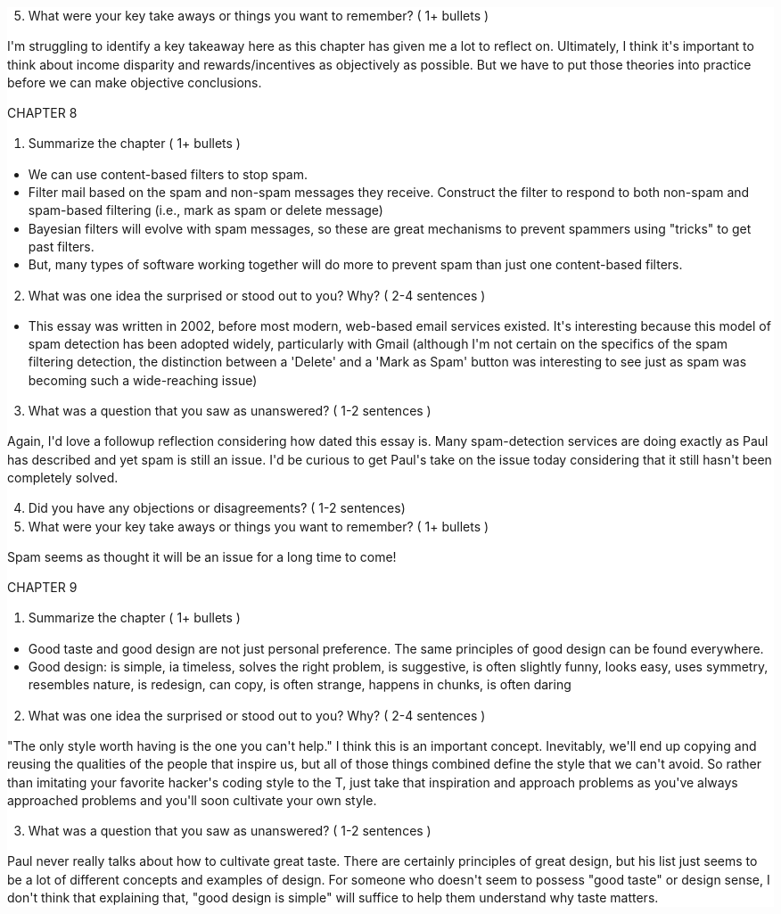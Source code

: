 5) What were your key take aways or things you want to remember? ( 1+ bullets )

I'm struggling to identify a key takeaway here as this chapter has given me a lot to reflect on. Ultimately, I think it's important to think about income disparity and rewards/incentives as objectively as possible. But we have to put those theories into practice before we can make objective conclusions.

CHAPTER 8

1) Summarize the chapter ( 1+ bullets )

- We can use content-based filters to stop spam.
- Filter mail based on the spam and non-spam messages they receive. Construct the filter to respond to both non-spam and spam-based filtering (i.e., mark as spam or delete message)
- Bayesian filters will evolve with spam messages, so these are great mechanisms to prevent spammers using "tricks" to get past filters.
- But, many types of software working together will do more to prevent spam than just one content-based filters.

2) What was one idea the surprised or stood out to you? Why? ( 2-4 sentences )

- This essay was written in 2002, before most modern, web-based email services existed. It's interesting because this model of spam detection has been adopted widely, particularly with Gmail (although I'm not certain on the specifics of the spam filtering detection, the distinction between a 'Delete' and a 'Mark as Spam' button was interesting to see just as spam was becoming such a wide-reaching issue)

3) What was a question that you saw as unanswered? ( 1-2 sentences )

Again, I'd love a followup reflection considering how dated this essay is. Many spam-detection services are doing exactly as Paul has described and yet spam is still an issue. I'd be curious to get Paul's take on the issue today considering that it still hasn't been completely solved.

4) Did you have any objections or disagreements? ( 1-2 sentences)
5) What were your key take aways or things you want to remember? ( 1+ bullets )

Spam seems as thought it will be an issue for a long time to come!

CHAPTER 9

1) Summarize the chapter ( 1+ bullets )

- Good taste and good design are not just personal preference. The same principles of good design can be found everywhere.
- Good design: is simple, ia timeless, solves the right problem, is suggestive, is often slightly funny, looks easy, uses symmetry, resembles nature, is redesign, can copy, is often strange, happens in chunks, is often daring

2) What was one idea the surprised or stood out to you? Why? ( 2-4 sentences )

"The only style worth having is the one you can't help." I think this is an important concept. Inevitably, we'll end up copying and reusing the qualities of the people that inspire us, but all of those things combined define the style that we can't avoid. So rather than imitating your favorite hacker's coding style to the T, just take that inspiration and approach problems as you've always approached problems and you'll soon cultivate your own style.

3) What was a question that you saw as unanswered? ( 1-2 sentences )

Paul never really talks about how to cultivate great taste. There are certainly principles of great design, but his list just seems to be a lot of different concepts and examples of design. For someone who doesn't seem to possess "good taste" or design sense, I don't think that explaining that, "good design is simple" will suffice to help them understand why taste matters.
